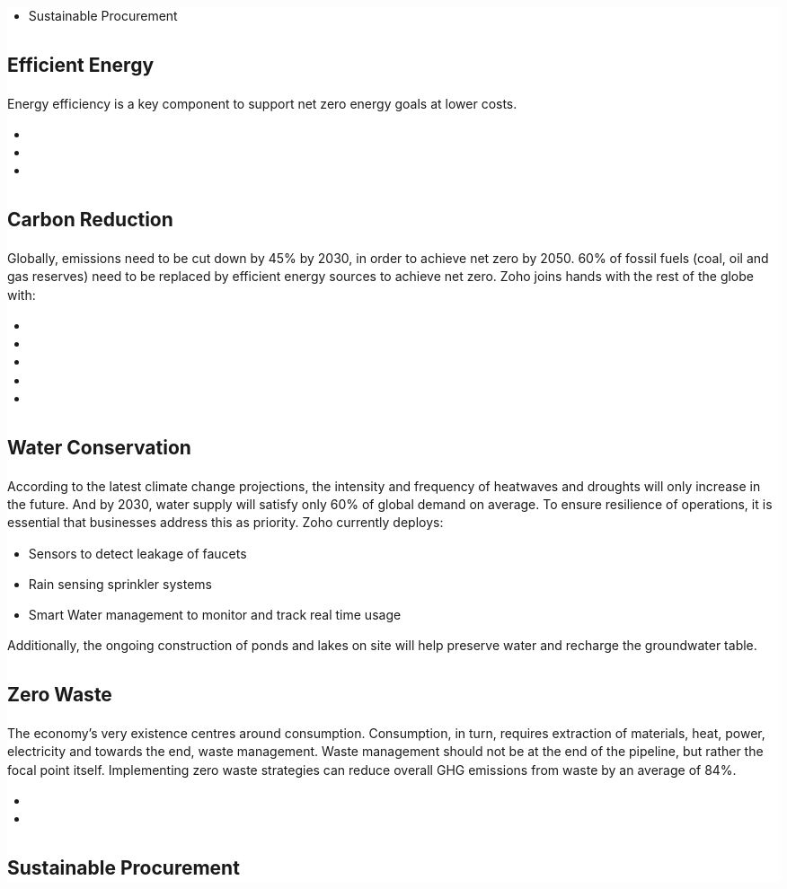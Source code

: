 - Sustainable Procurement

## Efficient Energy

Energy efficiency is a key component to support net zero energy goals at lower costs.

- 

- 

- 

## Carbon Reduction

Globally, emissions need to be cut down by 45% by 2030, in order to achieve net zero by 2050. 60% of fossil fuels (coal, oil and gas reserves) need to be replaced by efficient energy sources to achieve net zero. Zoho joins hands with the rest of the globe with:

- 

- 

- 

- 

- 

## Water Conservation

According to the latest climate change projections, the intensity and frequency of heatwaves and droughts will only increase in the future. And by 2030, water supply will satisfy only 60% of global demand on average. To ensure resilience of operations, it is essential that businesses address this as priority. Zoho currently deploys:

- Sensors to detect leakage of faucets

- Rain sensing sprinkler systems

- Smart Water management to monitor and track real time usage

Additionally, the ongoing construction of ponds and lakes on site will help preserve water and recharge the groundwater table.

## Zero Waste

The economy’s very existence centres around consumption. Consumption, in turn, requires extraction of materials, heat, power, electricity and towards the end, waste management. Waste management should not be at the end of the pipeline, but rather the focal point itself. Implementing zero waste strategies can reduce overall GHG emissions from waste by an average of 84%.

- 

- 

## Sustainable Procurement
